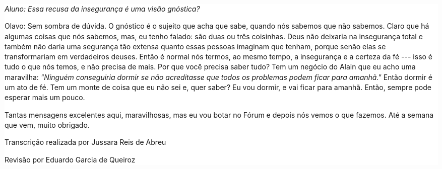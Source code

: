 *Aluno: Essa recusa da insegurança* *é uma visão gnóstica?*

Olavo: Sem sombra de dúvida. O gnóstico é o sujeito que acha que sabe, quando nós sabemos que não sabemos. Claro que há algumas coisas que nós sabemos, mas, eu tenho falado: são duas ou três coisinhas. Deus não deixaria na insegurança total e também não daria uma segurança tão extensa quanto essas pessoas imaginam que tenham, porque senão elas se transformariam em verdadeiros deuses. Então é normal nós termos, ao mesmo tempo, a insegurança e a certeza da fé --- isso é tudo o que nós temos, e não precisa de mais. Por que você precisa saber tudo? Tem um negócio do Alain que eu acho uma maravilha: *"Ninguém conseguiria dormir se não acreditasse que todos os problemas podem ficar para amanhã."* Então dormir é um ato de fé. Tem um monte de coisa que eu não sei e, quer saber? Eu vou dormir, e vai ficar para amanhã. Então, sempre pode esperar mais um pouco.

Tantas mensagens excelentes aqui, maravilhosas, mas eu vou botar no Fórum e depois nós vemos o que fazemos. Até a semana que vem, muito obrigado.

Transcrição realizada por Jussara Reis de Abreu

Revisão por Eduardo Garcia de Queiroz

[^1]: Veja: *Notas sobre Simbolismo e Realidade -- 2. A perspectiva rotarória*, em <http://www.olavodecarvalho.org/apostilas/simboreal.htm>
